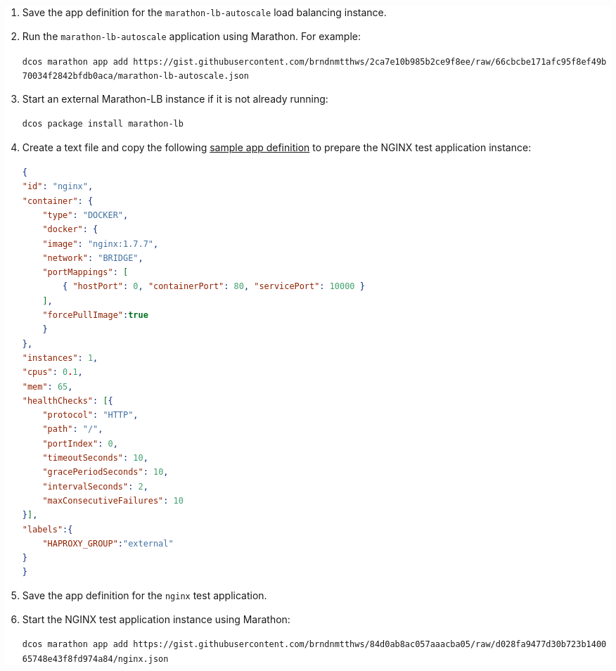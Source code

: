 1. Save the app definition for the `marathon-lb-autoscale` load balancing instance.

1. Run the `marathon-lb-autoscale` application using Marathon. For example:

    ```
    dcos marathon app add https://gist.githubusercontent.com/brndnmtthws/2ca7e10b985b2ce9f8ee/raw/66cbcbe171afc95f8ef49b70034f2842bfdb0aca/marathon-lb-autoscale.json
    ```

1. Start an external Marathon-LB instance if it is not already running:

    ```bash
    dcos package install marathon-lb
    ```

1. Create a text file and copy the following [sample app definition](https://gist.github.com/brndnmtthws/84d0ab8ac057aaacba05) to prepare the NGINX test application instance:

    ```json
    {
    "id": "nginx",
    "container": {
        "type": "DOCKER",
        "docker": {
        "image": "nginx:1.7.7",
        "network": "BRIDGE",
        "portMappings": [
            { "hostPort": 0, "containerPort": 80, "servicePort": 10000 }
        ],
        "forcePullImage":true
        }
    },
    "instances": 1,
    "cpus": 0.1,
    "mem": 65,
    "healthChecks": [{
        "protocol": "HTTP",
        "path": "/",
        "portIndex": 0,
        "timeoutSeconds": 10,
        "gracePeriodSeconds": 10,
        "intervalSeconds": 2,
        "maxConsecutiveFailures": 10
    }],
    "labels":{
        "HAPROXY_GROUP":"external"
    }
    }
    ```

1. Save the app definition for the `nginx` test application.

1. Start the NGINX test application instance using Marathon: 

    ```bash
    dcos marathon app add https://gist.githubusercontent.com/brndnmtthws/84d0ab8ac057aaacba05/raw/d028fa9477d30b723b140065748e43f8fd974a84/nginx.json
    ```
